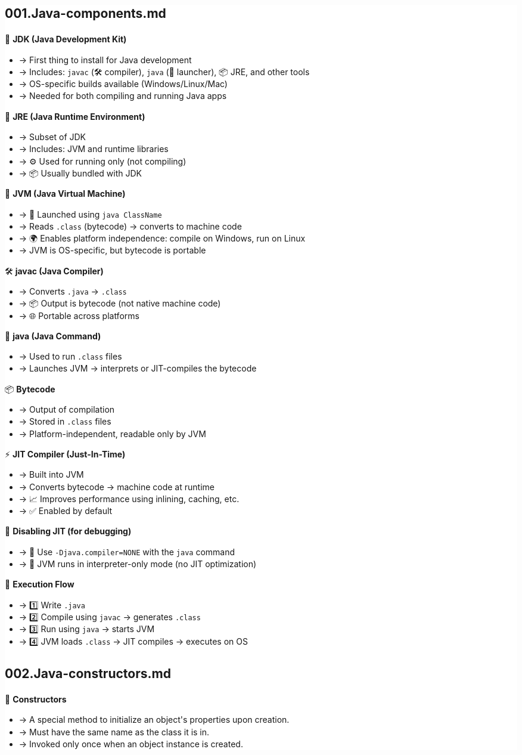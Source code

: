 ## 001.Java-components.md

🧰 **JDK (Java Development Kit)**  
- → First thing to install for Java development  
- → Includes: `javac` (🛠 compiler), `java` (🚀 launcher), 📦 JRE, and other tools  
- → OS-specific builds available (Windows/Linux/Mac)  
- → Needed for both compiling and running Java apps  

🔁 **JRE (Java Runtime Environment)**  
- → Subset of JDK  
- → Includes: JVM and runtime libraries  
- → ⚙️ Used for running only (not compiling)  
- → 📦 Usually bundled with JDK  

🧠 **JVM (Java Virtual Machine)**  
- → 🚀 Launched using `java ClassName`  
- → Reads `.class` (bytecode) → converts to machine code  
- → 🌍 Enables platform independence: compile on Windows, run on Linux  
- → JVM is OS-specific, but bytecode is portable  

🛠 **javac (Java Compiler)**  
- → Converts `.java` → `.class`  
- → 📦 Output is bytecode (not native machine code)  
- → 🌐 Portable across platforms  

🚀 **java (Java Command)**  
- → Used to run `.class` files  
- → Launches JVM → interprets or JIT-compiles the bytecode  

📦 **Bytecode**  
- → Output of compilation  
- → Stored in `.class` files  
- → Platform-independent, readable only by JVM  

⚡ **JIT Compiler (Just-In-Time)**  
- → Built into JVM  
- → Converts bytecode → machine code at runtime  
- → 📈 Improves performance using inlining, caching, etc.  
- → ✅ Enabled by default  

🚫 **Disabling JIT (for debugging)**  
- → 🔧 Use `-Djava.compiler=NONE` with the `java` command  
- → 🐢 JVM runs in interpreter-only mode (no JIT optimization)  

📌 **Execution Flow**  
- → 1️⃣ Write `.java`  
- → 2️⃣ Compile using `javac` → generates `.class`  
- → 3️⃣ Run using `java` → starts JVM  
- → 4️⃣ JVM loads `.class` → JIT compiles → executes on OS

## 002.Java-constructors.md
🧱 **Constructors**
- → A special method to initialize an object's properties upon creation.
- → Must have the same name as the class it is in.
- → Invoked only once when an object instance is created.
